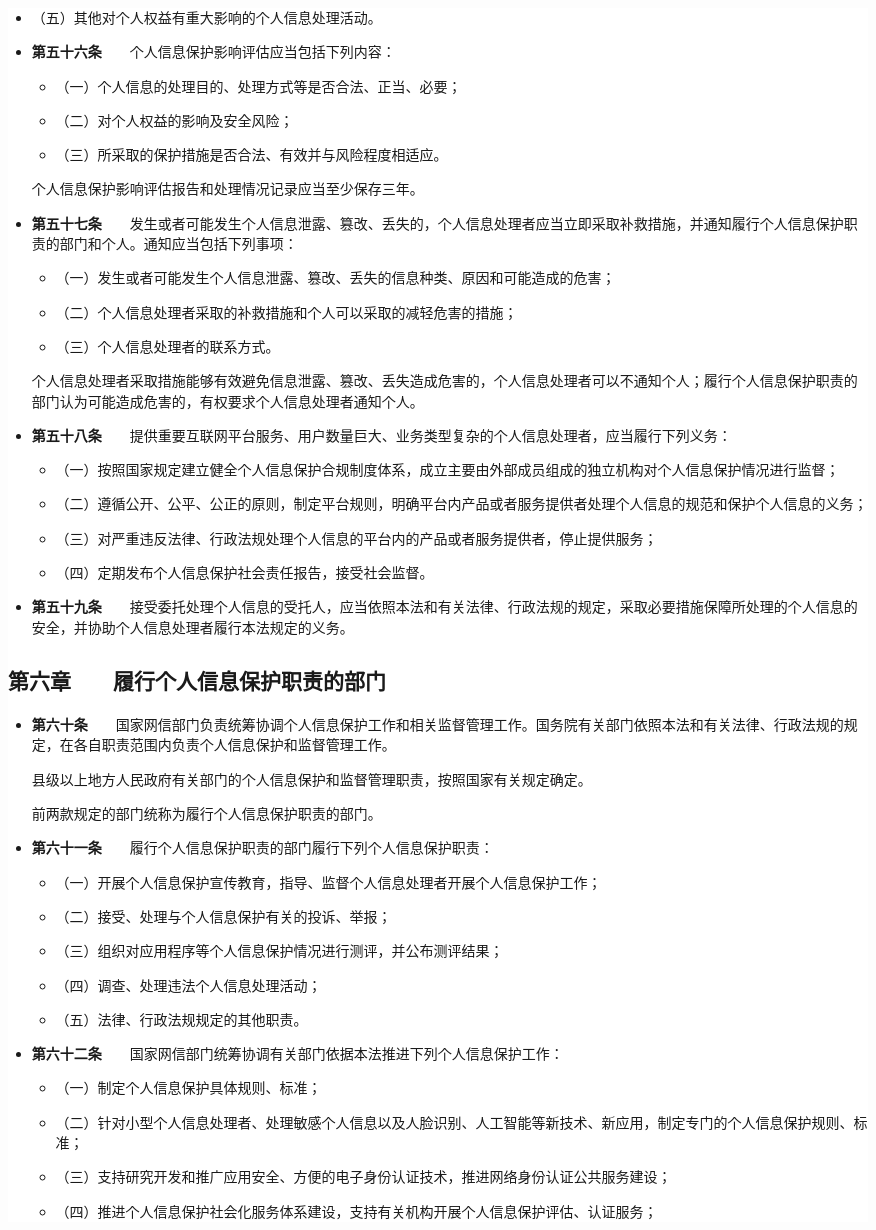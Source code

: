   - （五）其他对个人权益有重大影响的个人信息处理活动。

- **第五十六条**　　个人信息保护影响评估应当包括下列内容：

  - （一）个人信息的处理目的、处理方式等是否合法、正当、必要；

  - （二）对个人权益的影响及安全风险；

  - （三）所采取的保护措施是否合法、有效并与风险程度相适应。

  个人信息保护影响评估报告和处理情况记录应当至少保存三年。

- **第五十七条**　　发生或者可能发生个人信息泄露、篡改、丢失的，个人信息处理者应当立即采取补救措施，并通知履行个人信息保护职责的部门和个人。通知应当包括下列事项：

  - （一）发生或者可能发生个人信息泄露、篡改、丢失的信息种类、原因和可能造成的危害；

  - （二）个人信息处理者采取的补救措施和个人可以采取的减轻危害的措施；

  - （三）个人信息处理者的联系方式。

  个人信息处理者采取措施能够有效避免信息泄露、篡改、丢失造成危害的，个人信息处理者可以不通知个人；履行个人信息保护职责的部门认为可能造成危害的，有权要求个人信息处理者通知个人。

- **第五十八条**　　提供重要互联网平台服务、用户数量巨大、业务类型复杂的个人信息处理者，应当履行下列义务：

  - （一）按照国家规定建立健全个人信息保护合规制度体系，成立主要由外部成员组成的独立机构对个人信息保护情况进行监督；

  - （二）遵循公开、公平、公正的原则，制定平台规则，明确平台内产品或者服务提供者处理个人信息的规范和保护个人信息的义务；

  - （三）对严重违反法律、行政法规处理个人信息的平台内的产品或者服务提供者，停止提供服务；

  - （四）定期发布个人信息保护社会责任报告，接受社会监督。

- **第五十九条**　　接受委托处理个人信息的受托人，应当依照本法和有关法律、行政法规的规定，采取必要措施保障所处理的个人信息的安全，并协助个人信息处理者履行本法规定的义务。

## 第六章　　履行个人信息保护职责的部门

- **第六十条**　　国家网信部门负责统筹协调个人信息保护工作和相关监督管理工作。国务院有关部门依照本法和有关法律、行政法规的规定，在各自职责范围内负责个人信息保护和监督管理工作。

  县级以上地方人民政府有关部门的个人信息保护和监督管理职责，按照国家有关规定确定。

  前两款规定的部门统称为履行个人信息保护职责的部门。

- **第六十一条**　　履行个人信息保护职责的部门履行下列个人信息保护职责：

  - （一）开展个人信息保护宣传教育，指导、监督个人信息处理者开展个人信息保护工作；

  - （二）接受、处理与个人信息保护有关的投诉、举报；

  - （三）组织对应用程序等个人信息保护情况进行测评，并公布测评结果；

  - （四）调查、处理违法个人信息处理活动；

  - （五）法律、行政法规规定的其他职责。

- **第六十二条**　　国家网信部门统筹协调有关部门依据本法推进下列个人信息保护工作：

  - （一）制定个人信息保护具体规则、标准；

  - （二）针对小型个人信息处理者、处理敏感个人信息以及人脸识别、人工智能等新技术、新应用，制定专门的个人信息保护规则、标准；

  - （三）支持研究开发和推广应用安全、方便的电子身份认证技术，推进网络身份认证公共服务建设；

  - （四）推进个人信息保护社会化服务体系建设，支持有关机构开展个人信息保护评估、认证服务；
